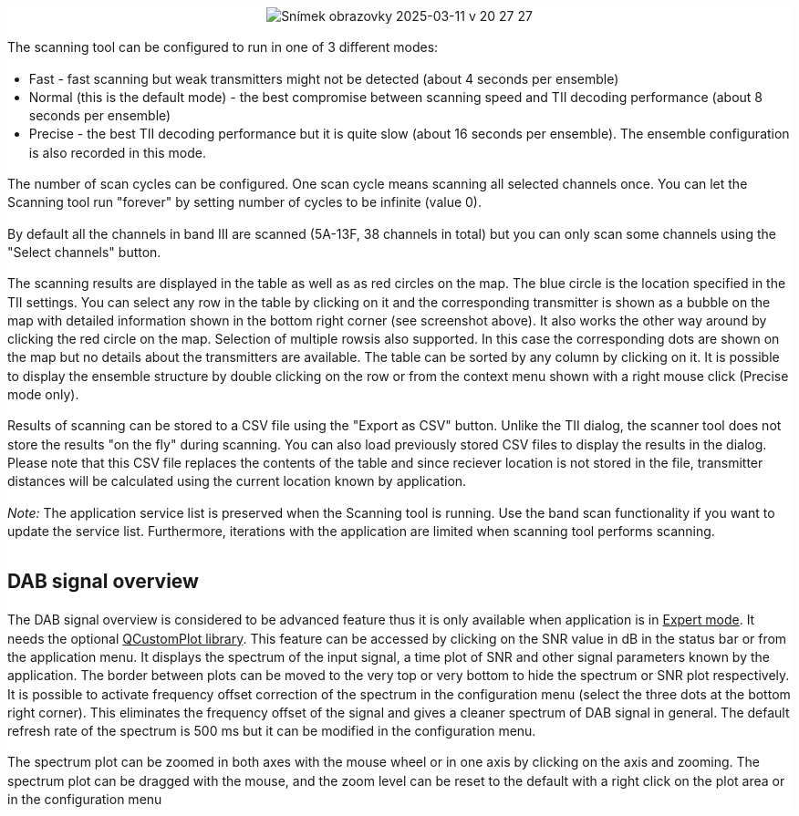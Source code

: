 <p align="center" width="100%">
<img width="1323" alt="Snímek obrazovky 2025-03-11 v 20 27 27" src="https://github.com/user-attachments/assets/85f0e630-e138-4565-86c7-44f77a50c58f" />
</p>

The scanning tool can be configured to run in one of 3 different modes: 
* Fast - fast scanning but weak transmitters might not be detected (about 4 seconds per ensemble)
* Normal (this is the default mode) - the best compromise between scanning speed and TII decoding performance (about 8 seconds per ensemble)
* Precise - the best TII decoding performance but it is quite slow (about 16 seconds per ensemble). The ensemble configuration is also recorded in this mode. 

The number of scan cycles can be configured. One scan cycle means scanning all selected channels once. You can let the Scanning tool run "forever" by setting number of cycles to be infinite (value 0). 

By default all the channels in band III are scanned (5A-13F, 38 channels in total) but you can only scan some channels using the "Select channels" button.

The scanning results are displayed in the table as well as as red circles on the map. The blue circle is the location specified in the TII settings. You can select any row in the table by clicking on it and the corresponding transmitter is shown as a bubble on the map with detailed information shown in the bottom right corner (see screenshot above). It also works the other way around by clicking the red circle on the map. Selection of multiple rowsis also supported. In this case the corresponding dots are shown on the map but no details about the transmitters are available. The table can be sorted by any column by clicking on it. It is possible to display the ensemble structure by double clicking on the row or from the context menu shown with a right mouse click (Precise mode only).

Results of scanning can be stored to a CSV file using the "Export as CSV" button. Unlike the TII dialog, the scanner tool does not store the results "on the fly" during scanning. You can also load previously stored CSV files to display the results in the dialog. Please note that this CSV file replaces the contents of the table and since reciever location is not stored in the file, transmitter distances will be calculated using the current location known by application. 

_Note:_ The application service list is preserved when the Scanning tool is running. Use the band scan functionality if you want to update the service list. Furthermore, iterations with the application are limited when scanning tool performs scanning.

## DAB signal overview
The DAB signal overview is considered to be advanced feature thus it is only available when application is in [Expert mode](#expert-mode). It needs the optional [QCustomPlot library](https://www.qcustomplot.com).
This feature can be accessed by clicking on the SNR value in dB in the status bar or from the application menu. It displays the spectrum of the input signal, a time plot of SNR and other signal parameters known by the application. The border between plots can be moved to the very top or very bottom to hide the spectrum or SNR plot respectively. It is possible to activate frequency offset correction of the spectrum in the configuration menu (select the three dots at the bottom right corner). This eliminates the frequency offset of the signal and gives a cleaner spectrum of DAB signal in general. The default refresh rate of the spectrum is 500 ms but it can be modified in the configuration menu. 

The spectrum plot can be zoomed in both axes with the mouse wheel or in one axis by clicking on the axis and zooming. The spectrum plot can be dragged with the mouse, and the zoom level can be reset to the default with a right click on the plot area or in the configuration menu
